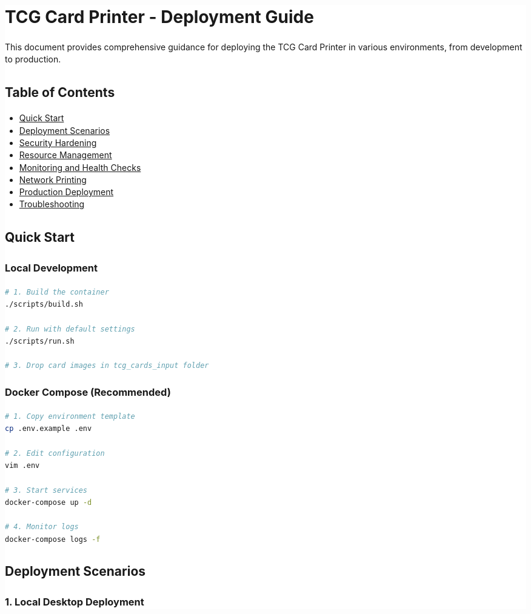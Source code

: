 # TCG Card Printer - Deployment Guide

This document provides comprehensive guidance for deploying the TCG Card Printer in various environments, from development to production.

## Table of Contents

- [Quick Start](#quick-start)
- [Deployment Scenarios](#deployment-scenarios)
- [Security Hardening](#security-hardening)
- [Resource Management](#resource-management)
- [Monitoring and Health Checks](#monitoring-and-health-checks)
- [Network Printing](#network-printing)
- [Production Deployment](#production-deployment)
- [Troubleshooting](#troubleshooting)

## Quick Start

### Local Development

```bash
# 1. Build the container
./scripts/build.sh

# 2. Run with default settings
./scripts/run.sh

# 3. Drop card images in tcg_cards_input folder
```

### Docker Compose (Recommended)

```bash
# 1. Copy environment template
cp .env.example .env

# 2. Edit configuration
vim .env

# 3. Start services
docker-compose up -d

# 4. Monitor logs
docker-compose logs -f
```

## Deployment Scenarios

### 1. Local Desktop Deployment
